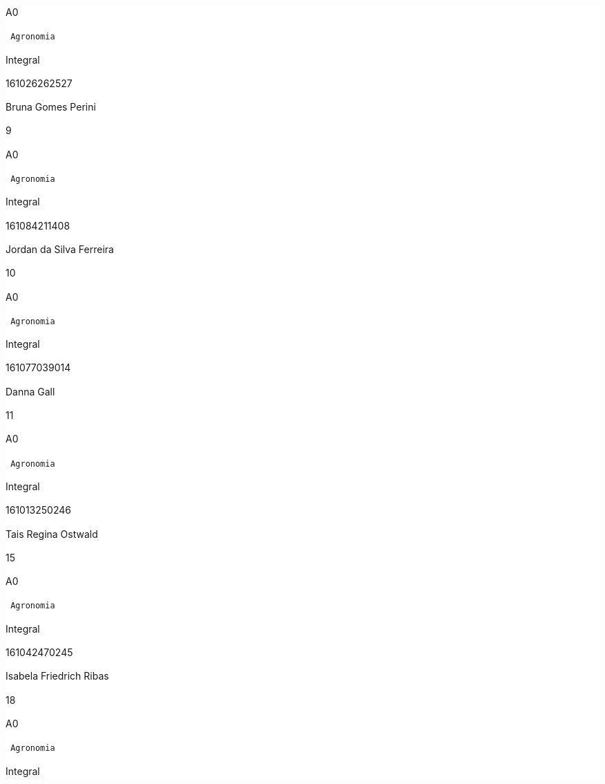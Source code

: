    A0

     Agronomia

   Integral

   161026262527

   Bruna Gomes Perini

   9

   A0

     Agronomia

   Integral

   161084211408

   Jordan da Silva Ferreira

   10

   A0

     Agronomia

   Integral

   161077039014

   Danna Gall

   11

   A0

     Agronomia

   Integral

   161013250246

   Tais Regina Ostwald

   15

   A0

     Agronomia

   Integral

   161042470245

   Isabela Friedrich Ribas

   18

   A0

     Agronomia

   Integral

